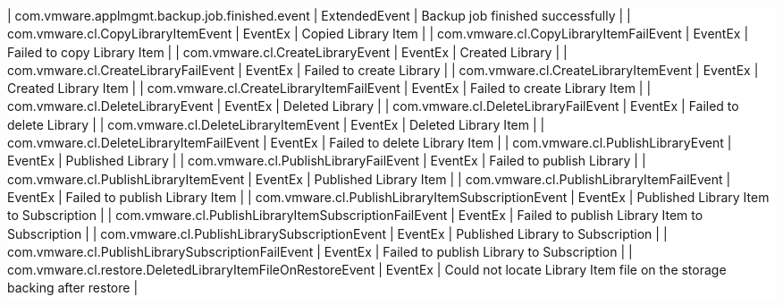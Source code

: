 | com.vmware.applmgmt.backup.job.finished.event                                   | ExtendedEvent | Backup job finished successfully                                                                                                                                                                    |
| com.vmware.cl.CopyLibraryItemEvent                                              | EventEx       | Copied Library Item                                                                                                                                                                                 |
| com.vmware.cl.CopyLibraryItemFailEvent                                          | EventEx       | Failed to copy Library Item                                                                                                                                                                         |
| com.vmware.cl.CreateLibraryEvent                                                | EventEx       | Created Library                                                                                                                                                                                     |
| com.vmware.cl.CreateLibraryFailEvent                                            | EventEx       | Failed to create Library                                                                                                                                                                            |
| com.vmware.cl.CreateLibraryItemEvent                                            | EventEx       | Created Library Item                                                                                                                                                                                |
| com.vmware.cl.CreateLibraryItemFailEvent                                        | EventEx       | Failed to create Library Item                                                                                                                                                                       |
| com.vmware.cl.DeleteLibraryEvent                                                | EventEx       | Deleted Library                                                                                                                                                                                     |
| com.vmware.cl.DeleteLibraryFailEvent                                            | EventEx       | Failed to delete Library                                                                                                                                                                            |
| com.vmware.cl.DeleteLibraryItemEvent                                            | EventEx       | Deleted Library Item                                                                                                                                                                                |
| com.vmware.cl.DeleteLibraryItemFailEvent                                        | EventEx       | Failed to delete Library Item                                                                                                                                                                       |
| com.vmware.cl.PublishLibraryEvent                                               | EventEx       | Published Library                                                                                                                                                                                   |
| com.vmware.cl.PublishLibraryFailEvent                                           | EventEx       | Failed to publish Library                                                                                                                                                                           |
| com.vmware.cl.PublishLibraryItemEvent                                           | EventEx       | Published Library Item                                                                                                                                                                              |
| com.vmware.cl.PublishLibraryItemFailEvent                                       | EventEx       | Failed to publish Library Item                                                                                                                                                                      |
| com.vmware.cl.PublishLibraryItemSubscriptionEvent                               | EventEx       | Published Library Item to Subscription                                                                                                                                                              |
| com.vmware.cl.PublishLibraryItemSubscriptionFailEvent                           | EventEx       | Failed to publish Library Item to Subscription                                                                                                                                                      |
| com.vmware.cl.PublishLibrarySubscriptionEvent                                   | EventEx       | Published Library to Subscription                                                                                                                                                                   |
| com.vmware.cl.PublishLibrarySubscriptionFailEvent                               | EventEx       | Failed to publish Library to Subscription                                                                                                                                                           |
| com.vmware.cl.restore.DeletedLibraryItemFileOnRestoreEvent                      | EventEx       | Could not locate Library Item file on the storage backing after restore                                                                                                                             |